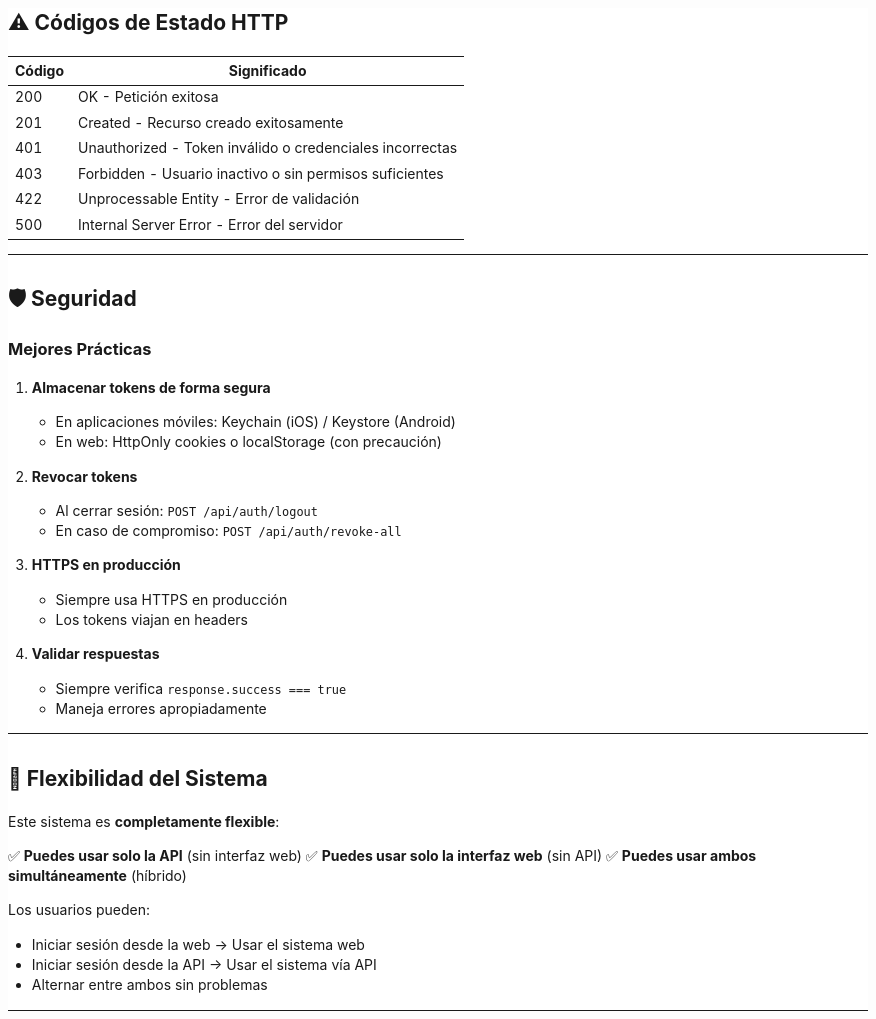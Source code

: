 ## ⚠️ Códigos de Estado HTTP

| Código | Significado |
|--------|-------------|
| 200 | OK - Petición exitosa |
| 201 | Created - Recurso creado exitosamente |
| 401 | Unauthorized - Token inválido o credenciales incorrectas |
| 403 | Forbidden - Usuario inactivo o sin permisos suficientes |
| 422 | Unprocessable Entity - Error de validación |
| 500 | Internal Server Error - Error del servidor |

---

## 🛡️ Seguridad

### Mejores Prácticas

1. **Almacenar tokens de forma segura**
   - En aplicaciones móviles: Keychain (iOS) / Keystore (Android)
   - En web: HttpOnly cookies o localStorage (con precaución)

2. **Revocar tokens**
   - Al cerrar sesión: `POST /api/auth/logout`
   - En caso de compromiso: `POST /api/auth/revoke-all`

3. **HTTPS en producción**
   - Siempre usa HTTPS en producción
   - Los tokens viajan en headers

4. **Validar respuestas**
   - Siempre verifica `response.success === true`
   - Maneja errores apropiadamente

---

## 🚀 Flexibilidad del Sistema

Este sistema es **completamente flexible**:

✅ **Puedes usar solo la API** (sin interfaz web)
✅ **Puedes usar solo la interfaz web** (sin API)
✅ **Puedes usar ambos simultáneamente** (híbrido)

Los usuarios pueden:
- Iniciar sesión desde la web → Usar el sistema web
- Iniciar sesión desde la API → Usar el sistema vía API
- Alternar entre ambos sin problemas

---
